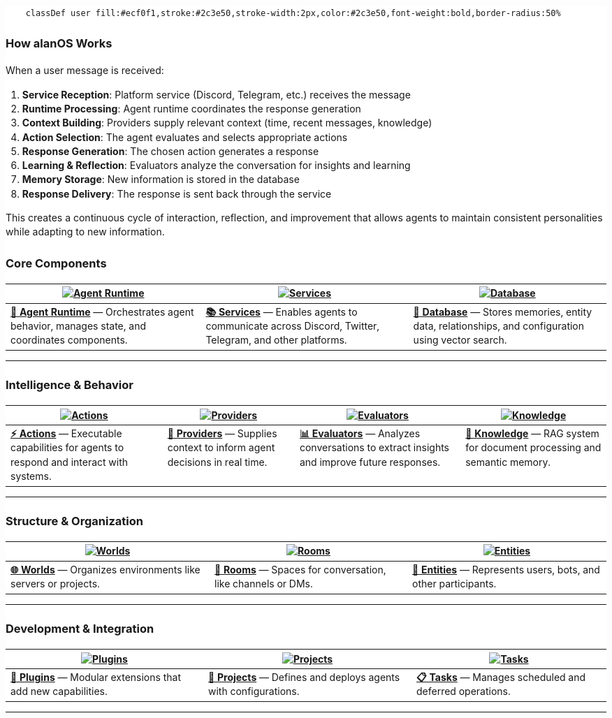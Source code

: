 ```mermaid
    classDef user fill:#ecf0f1,stroke:#2c3e50,stroke-width:2px,color:#2c3e50,font-weight:bold,border-radius:50%
```

### How alanOS Works

When a user message is received:

1. **Service Reception**: Platform service (Discord, Telegram, etc.) receives the message
2. **Runtime Processing**: Agent runtime coordinates the response generation
3. **Context Building**: Providers supply relevant context (time, recent messages, knowledge)
4. **Action Selection**: The agent evaluates and selects appropriate actions
5. **Response Generation**: The chosen action generates a response
6. **Learning & Reflection**: Evaluators analyze the conversation for insights and learning
7. **Memory Storage**: New information is stored in the database
8. **Response Delivery**: The response is sent back through the service

This creates a continuous cycle of interaction, reflection, and improvement that allows agents to maintain consistent personalities while adapting to new information.

### Core Components

| [![Agent Runtime](/img/agentruntime.jpg)](/docs/core/agents)                                                        | [![Services](/img/services.jpg)](/docs/core/services)                                                                          | [![Database](/img/database.jpg)](/docs/core/database)                                                                        |
| ------------------------------------------------------------------------------------------------------------------- | ------------------------------------------------------------------------------------------------------------------------------ | ---------------------------------------------------------------------------------------------------------------------------- |
| **[🤖 Agent Runtime](/docs/core/agents)** — Orchestrates agent behavior, manages state, and coordinates components. | **[📚 Services](/docs/core/services)** — Enables agents to communicate across Discord, Twitter, Telegram, and other platforms. | **[💾 Database](/docs/core/database)** — Stores memories, entity data, relationships, and configuration using vector search. |

---

### Intelligence & Behavior

| [![Actions](/img/actions.jpg)](/docs/core/actions)                                                              | [![Providers](/img/providers.jpg)](/docs/core/providers)                                            | [![Evaluators](/img/evaluators.jpg)](/docs/core/evaluators)                                                           | [![Knowledge](/img/knowledge.jpg)](/docs/core/knowledge)                                           |
| --------------------------------------------------------------------------------------------------------------- | --------------------------------------------------------------------------------------------------- | --------------------------------------------------------------------------------------------------------------------- | -------------------------------------------------------------------------------------------------- |
| **[⚡ Actions](/docs/core/actions)** — Executable capabilities for agents to respond and interact with systems. | **[🔌 Providers](/docs/core/providers)** — Supplies context to inform agent decisions in real time. | **[📊 Evaluators](/docs/core/evaluators)** — Analyzes conversations to extract insights and improve future responses. | **[🧠 Knowledge](/docs/core/knowledge)** — RAG system for document processing and semantic memory. |

---

### Structure & Organization

| [![Worlds](/img/worlds.jpg)](/docs/core/worlds)                                       | [![Rooms](/img/rooms.jpg)](/docs/core/rooms)                                      | [![Entities](/img/entities.jpg)](/docs/core/entities)                                    |
| ------------------------------------------------------------------------------------- | --------------------------------------------------------------------------------- | ---------------------------------------------------------------------------------------- |
| **[🌐 Worlds](/docs/core/worlds)** — Organizes environments like servers or projects. | **[💬 Rooms](/docs/core/rooms)** — Spaces for conversation, like channels or DMs. | **[👤 Entities](/docs/core/entities)** — Represents users, bots, and other participants. |

---

### Development & Integration

| [![Plugins](/img/plugins.jpg)](/docs/core/plugins)                                   | [![Projects](/img/project.jpg)](/docs/core/project)                                     | [![Tasks](/img/tasks.jpg)](/docs/core/tasks)                                  |
| ------------------------------------------------------------------------------------ | --------------------------------------------------------------------------------------- | ----------------------------------------------------------------------------- |
| **[🧩 Plugins](/docs/core/plugins)** — Modular extensions that add new capabilities. | **[📝 Projects](/docs/core/project)** — Defines and deploys agents with configurations. | **[📋 Tasks](/docs/core/tasks)** — Manages scheduled and deferred operations. |

---

